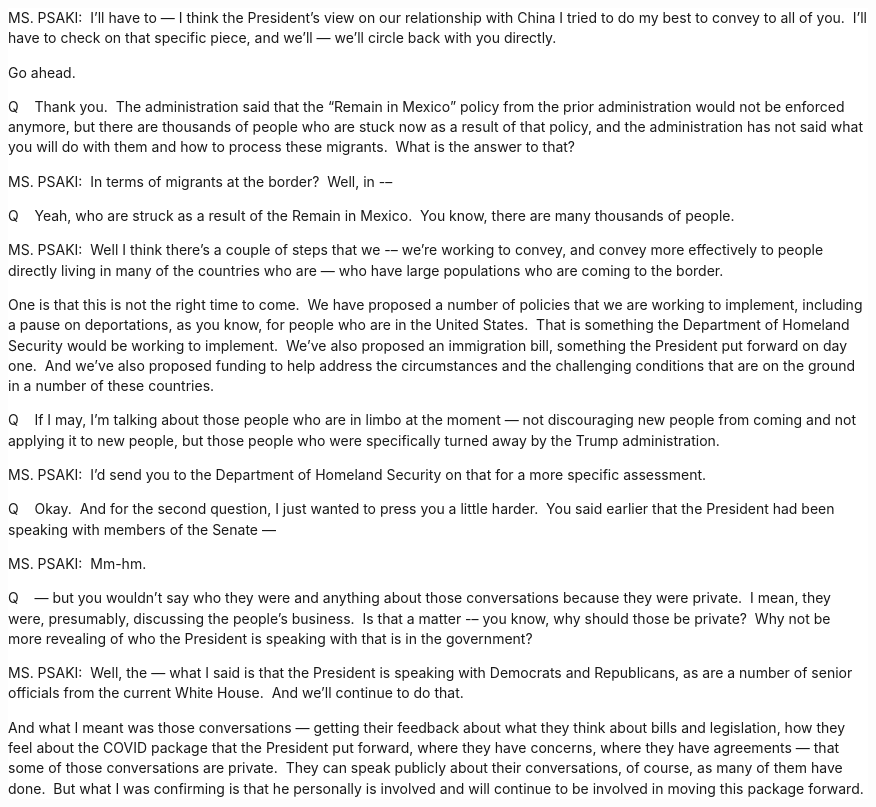 MS. PSAKI:  I’ll have to — I think the President’s view on our
relationship with China I tried to do my best to convey to all of you. 
I’ll have to check on that specific piece, and we’ll — we’ll circle back
with you directly.  
  
Go ahead.  
  
Q    Thank you.  The administration said that the “Remain in Mexico”
policy from the prior administration would not be enforced anymore, but
there are thousands of people who are stuck now as a result of that
policy, and the administration has not said what you will do with them
and how to process these migrants.  What is the answer to that?  
  
MS. PSAKI:  In terms of migrants at the border?  Well, in -–  
  
Q    Yeah, who are struck as a result of the Remain in Mexico.  You
know, there are many thousands of people.  
  
MS. PSAKI:  Well I think there’s a couple of steps that we -– we’re
working to convey, and convey more effectively to people directly living
in many of the countries who are — who have large populations who are
coming to the border.   
  
One is that this is not the right time to come.  We have proposed a
number of policies that we are working to implement, including a pause
on deportations, as you know, for people who are in the United States. 
That is something the Department of Homeland Security would be working
to implement.  We’ve also proposed an immigration bill, something the
President put forward on day one.  And we’ve also proposed funding to
help address the circumstances and the challenging conditions that are
on the ground in a number of these countries.  
  
Q    If I may, I’m talking about those people who are in limbo at the
moment — not discouraging new people from coming and not applying it to
new people, but those people who were specifically turned away by the
Trump administration.  
  
MS. PSAKI:  I’d send you to the Department of Homeland Security on that
for a more specific assessment.  
  
Q    Okay.  And for the second question, I just wanted to press you a
little harder.  You said earlier that the President had been speaking
with members of the Senate —  
  
MS. PSAKI:  Mm-hm.  
  
Q    — but you wouldn’t say who they were and anything about those
conversations because they were private.  I mean, they were, presumably,
discussing the people’s business.  Is that a matter -– you know, why
should those be private?  Why not be more revealing of who the President
is speaking with that is in the government?  
  
MS. PSAKI:  Well, the — what I said is that the President is speaking
with Democrats and Republicans, as are a number of senior officials from
the current White House.  And we’ll continue to do that.   
  
And what I meant was those conversations — getting their feedback about
what they think about bills and legislation, how they feel about the
COVID package that the President put forward, where they have concerns,
where they have agreements — that some of those conversations are
private.  They can speak publicly about their conversations, of course,
as many of them have done.  But what I was confirming is that he
personally is involved and will continue to be involved in moving this
package forward.  
  